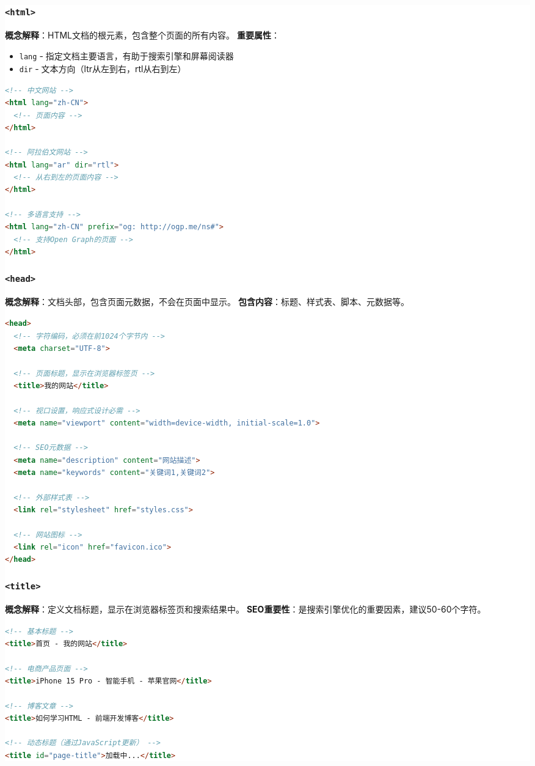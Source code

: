 ### `<html>`
**概念解释**：HTML文档的根元素，包含整个页面的所有内容。
**重要属性**：
- `lang` - 指定文档主要语言，有助于搜索引擎和屏幕阅读器
- `dir` - 文本方向（ltr从左到右，rtl从右到左）
```html
<!-- 中文网站 -->
<html lang="zh-CN">
  <!-- 页面内容 -->
</html>

<!-- 阿拉伯文网站 -->
<html lang="ar" dir="rtl">
  <!-- 从右到左的页面内容 -->
</html>

<!-- 多语言支持 -->
<html lang="zh-CN" prefix="og: http://ogp.me/ns#">
  <!-- 支持Open Graph的页面 -->
</html>
```

### `<head>`
**概念解释**：文档头部，包含页面元数据，不会在页面中显示。
**包含内容**：标题、样式表、脚本、元数据等。
```html
<head>
  <!-- 字符编码，必须在前1024个字节内 -->
  <meta charset="UTF-8">
  
  <!-- 页面标题，显示在浏览器标签页 -->
  <title>我的网站</title>
  
  <!-- 视口设置，响应式设计必需 -->
  <meta name="viewport" content="width=device-width, initial-scale=1.0">
  
  <!-- SEO元数据 -->
  <meta name="description" content="网站描述">
  <meta name="keywords" content="关键词1,关键词2">
  
  <!-- 外部样式表 -->
  <link rel="stylesheet" href="styles.css">
  
  <!-- 网站图标 -->
  <link rel="icon" href="favicon.ico">
</head>
```

### `<title>`
**概念解释**：定义文档标题，显示在浏览器标签页和搜索结果中。
**SEO重要性**：是搜索引擎优化的重要因素，建议50-60个字符。
```html
<!-- 基本标题 -->
<title>首页 - 我的网站</title>

<!-- 电商产品页面 -->
<title>iPhone 15 Pro - 智能手机 - 苹果官网</title>

<!-- 博客文章 -->
<title>如何学习HTML - 前端开发博客</title>

<!-- 动态标题（通过JavaScript更新） -->
<title id="page-title">加载中...</title>
```
